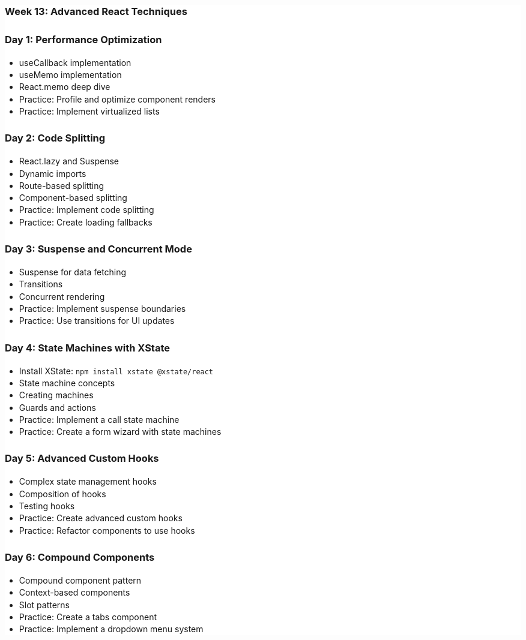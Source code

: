 ### Week 13: Advanced React Techniques

### Day 1: Performance Optimization

- useCallback implementation
- useMemo implementation
- React.memo deep dive
- Practice: Profile and optimize component renders
- Practice: Implement virtualized lists

### Day 2: Code Splitting

- React.lazy and Suspense
- Dynamic imports
- Route-based splitting
- Component-based splitting
- Practice: Implement code splitting
- Practice: Create loading fallbacks

### Day 3: Suspense and Concurrent Mode

- Suspense for data fetching
- Transitions
- Concurrent rendering
- Practice: Implement suspense boundaries
- Practice: Use transitions for UI updates

### Day 4: State Machines with XState

- Install XState: `npm install xstate @xstate/react`
- State machine concepts
- Creating machines
- Guards and actions
- Practice: Implement a call state machine
- Practice: Create a form wizard with state machines

### Day 5: Advanced Custom Hooks

- Complex state management hooks
- Composition of hooks
- Testing hooks
- Practice: Create advanced custom hooks
- Practice: Refactor components to use hooks

### Day 6: Compound Components

- Compound component pattern
- Context-based components
- Slot patterns
- Practice: Create a tabs component
- Practice: Implement a dropdown menu system
